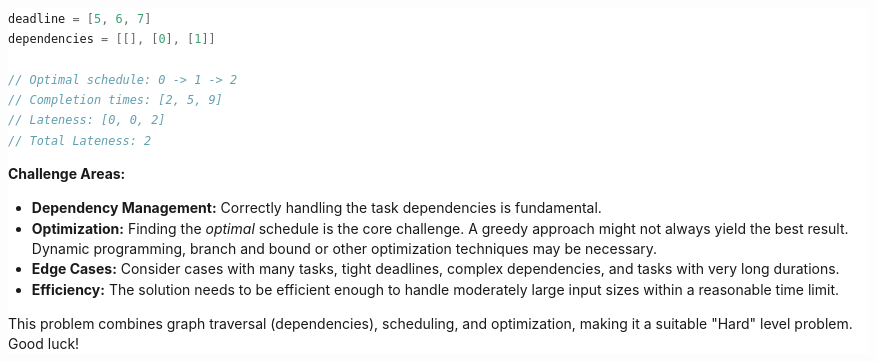 ```java
deadline = [5, 6, 7]
dependencies = [[], [0], [1]]

// Optimal schedule: 0 -> 1 -> 2
// Completion times: [2, 5, 9]
// Lateness: [0, 0, 2]
// Total Lateness: 2

```

**Challenge Areas:**

*   **Dependency Management:**  Correctly handling the task dependencies is fundamental.
*   **Optimization:** Finding the *optimal* schedule is the core challenge.  A greedy approach might not always yield the best result.  Dynamic programming, branch and bound or other optimization techniques may be necessary.
*   **Edge Cases:** Consider cases with many tasks, tight deadlines, complex dependencies, and tasks with very long durations.
*   **Efficiency:**  The solution needs to be efficient enough to handle moderately large input sizes within a reasonable time limit.

This problem combines graph traversal (dependencies), scheduling, and optimization, making it a suitable "Hard" level problem. Good luck!
